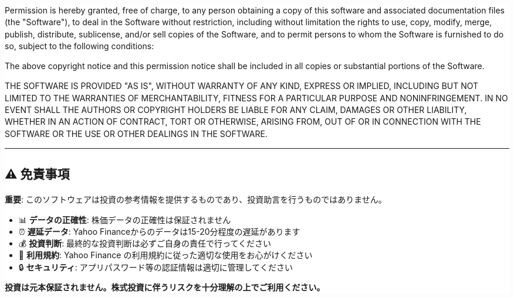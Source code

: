 Permission is hereby granted, free of charge, to any person obtaining a copy
of this software and associated documentation files (the "Software"), to deal
in the Software without restriction, including without limitation the rights
to use, copy, modify, merge, publish, distribute, sublicense, and/or sell
copies of the Software, and to permit persons to whom the Software is
furnished to do so, subject to the following conditions:

The above copyright notice and this permission notice shall be included in all
copies or substantial portions of the Software.

THE SOFTWARE IS PROVIDED "AS IS", WITHOUT WARRANTY OF ANY KIND, EXPRESS OR
IMPLIED, INCLUDING BUT NOT LIMITED TO THE WARRANTIES OF MERCHANTABILITY,
FITNESS FOR A PARTICULAR PURPOSE AND NONINFRINGEMENT. IN NO EVENT SHALL THE
AUTHORS OR COPYRIGHT HOLDERS BE LIABLE FOR ANY CLAIM, DAMAGES OR OTHER
LIABILITY, WHETHER IN AN ACTION OF CONTRACT, TORT OR OTHERWISE, ARISING FROM,
OUT OF OR IN CONNECTION WITH THE SOFTWARE OR THE USE OR OTHER DEALINGS IN THE
SOFTWARE.

---

## ⚠️ 免責事項

**重要**: このソフトウェアは投資の参考情報を提供するものであり、投資助言を行うものではありません。

- 📊 **データの正確性**: 株価データの正確性は保証されません
- ⏰ **遅延データ**: Yahoo Financeからのデータは15-20分程度の遅延があります
- 💰 **投資判断**: 最終的な投資判断は必ずご自身の責任で行ってください
- 📜 **利用規約**: Yahoo Finance の利用規約に従った適切な使用をお心がけください
- 🔒 **セキュリティ**: アプリパスワード等の認証情報は適切に管理してください

**投資は元本保証されません。株式投資に伴うリスクを十分理解の上でご利用ください。**